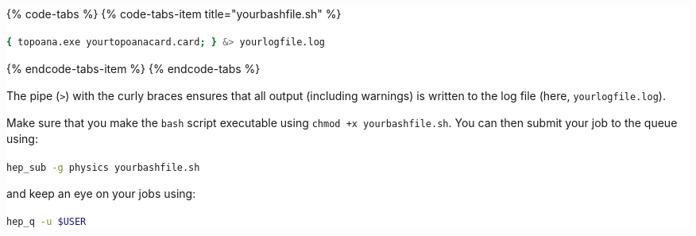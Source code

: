 {% code-tabs %}
{% code-tabs-item title="yourbashfile.sh" %}
```bash
{ topoana.exe yourtopoanacard.card; } &> yourlogfile.log
```
{% endcode-tabs-item %}
{% endcode-tabs %}

The pipe \(`>`\) with the curly braces ensures that all output \(including warnings\) is written to the log file \(here, `yourlogfile.log`\).

Make sure that you make the `bash` script executable using `chmod +x yourbashfile.sh`. You can then submit your job to the queue using:

```bash
hep_sub -g physics yourbashfile.sh
```

and keep an eye on your jobs using:

```bash
hep_q -u $USER
```

